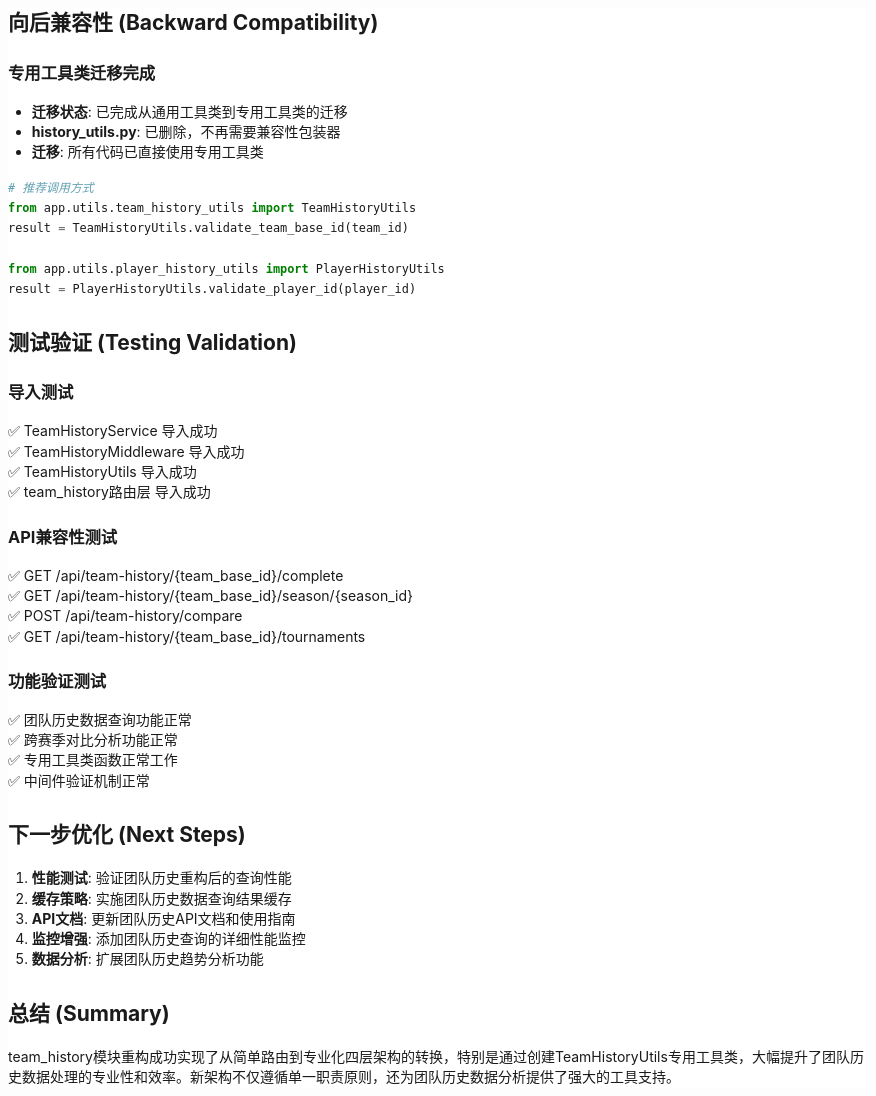 ## 向后兼容性 (Backward Compatibility)

### 专用工具类迁移完成
- **迁移状态**: 已完成从通用工具类到专用工具类的迁移
- **history_utils.py**: 已删除，不再需要兼容性包装器
- **迁移**: 所有代码已直接使用专用工具类

```python
# 推荐调用方式
from app.utils.team_history_utils import TeamHistoryUtils
result = TeamHistoryUtils.validate_team_base_id(team_id)

from app.utils.player_history_utils import PlayerHistoryUtils  
result = PlayerHistoryUtils.validate_player_id(player_id)
```

## 测试验证 (Testing Validation)

### 导入测试
✅ TeamHistoryService 导入成功  
✅ TeamHistoryMiddleware 导入成功  
✅ TeamHistoryUtils 导入成功  
✅ team_history路由层 导入成功  

### API兼容性测试
✅ GET /api/team-history/{team_base_id}/complete  
✅ GET /api/team-history/{team_base_id}/season/{season_id}  
✅ POST /api/team-history/compare  
✅ GET /api/team-history/{team_base_id}/tournaments  

### 功能验证测试
✅ 团队历史数据查询功能正常  
✅ 跨赛季对比分析功能正常  
✅ 专用工具类函数正常工作  
✅ 中间件验证机制正常  

## 下一步优化 (Next Steps)

1. **性能测试**: 验证团队历史重构后的查询性能
2. **缓存策略**: 实施团队历史数据查询结果缓存
3. **API文档**: 更新团队历史API文档和使用指南
4. **监控增强**: 添加团队历史查询的详细性能监控
5. **数据分析**: 扩展团队历史趋势分析功能

## 总结 (Summary)

team_history模块重构成功实现了从简单路由到专业化四层架构的转换，特别是通过创建TeamHistoryUtils专用工具类，大幅提升了团队历史数据处理的专业性和效率。新架构不仅遵循单一职责原则，还为团队历史数据分析提供了强大的工具支持。
